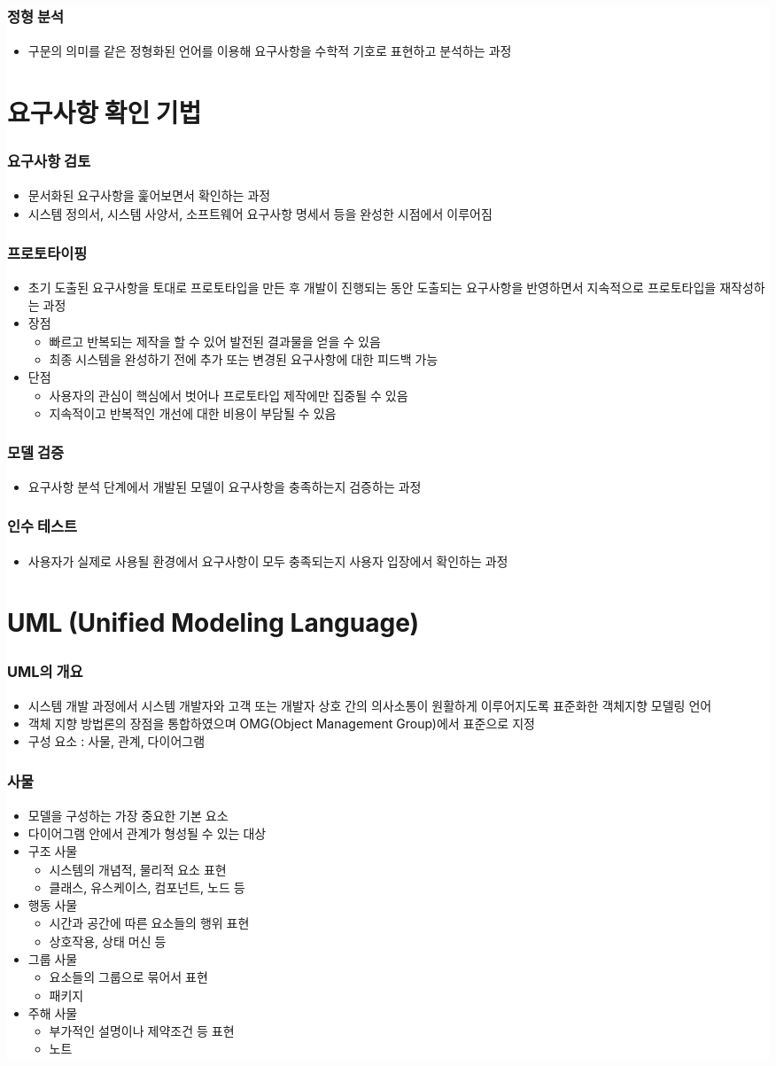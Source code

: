 ### 정형 분석

- 구문의 의미를 같은 정형화된 언어를 이용해 요구사항을 수학적 기호로 표현하고 분석하는 과정

# 요구사항 확인 기법

### 요구사항 검토

- 문서화된 요구사항을 훑어보면서 확인하는 과정
- 시스템 정의서, 시스템 사양서, 소프트웨어 요구사항 명세서 등을 완성한 시점에서 이루어짐

### 프로토타이핑

- 초기 도출된 요구사항을 토대로 프로토타입을 만든 후 개발이 진행되는 동안 도출되는 요구사항을 반영하면서 지속적으로 프로토타입을 재작성하는 과정
- 장점
  - 빠르고 반복되는 제작을 할 수 있어 발전된 결과물을 얻을 수 있음
  - 최종 시스템을 완성하기 전에 추가 또는 변경된 요구사항에 대한 피드백 가능
- 단점
  - 사용자의 관심이 핵심에서 벗어나 프로토타입 제작에만 집중될 수 있음
  - 지속적이고 반복적인 개선에 대한 비용이 부담될 수 있음

### 모델 검증

- 요구사항 분석 단계에서 개발된 모델이 요구사항을 충족하는지 검증하는 과정

### 인수 테스트

- 사용자가 실제로 사용될 환경에서 요구사항이 모두 충족되는지 사용자 입장에서 확인하는 과정

# UML (Unified Modeling Language)

### UML의 개요

- 시스템 개발 과정에서 시스템 개발자와 고객 또는 개발자 상호 간의 의사소통이 원활하게 이루어지도록 표준화한 객체지향 모델링 언어
- 객체 지향 방법론의 장점을 통합하였으며 OMG(Object Management Group)에서 표준으로 지정
- 구성 요소 : 사물, 관계, 다이어그램

### 사물

- 모델을 구성하는 가장 중요한 기본 요소
- 다이어그램 안에서 관계가 형성될 수 있는 대상
- 구조 사물
  - 시스템의 개념적, 물리적 요소 표현
  - 클래스, 유스케이스, 컴포넌트, 노드 등
- 행동 사물
  - 시간과 공간에 따른 요소들의 행위 표현
  - 상호작용, 상태 머신 등
- 그룹 사물
  - 요소들의 그룹으로 묶어서 표현
  - 패키지
- 주해 사물
  - 부가적인 설명이나 제약조건 등 표현
  - 노트
